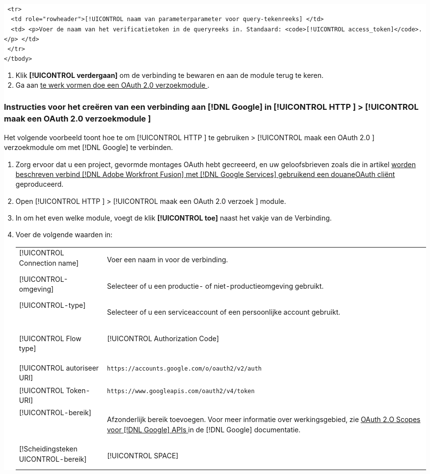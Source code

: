      <tr> 
      <td role="rowheader">[!UICONTROL naam van parameterparameter voor query-tekenreeks] </td> 
      <td> <p>Voer de naam van het verificatietoken in de queryreeks in. Standaard: <code>[!UICONTROL access_token]</code>.</p> </td> 
     </tr> 
    </tbody> 
   </table>

1. Klik **[!UICONTROL verdergaan]** om de verbinding te bewaren en aan de module terug te keren.
1. Ga aan [ te werk vormen doe een OAuth 2.0 verzoekmodule ](#configure-the-make-an-oauth-20-request-module).

### Instructies voor het creëren van een verbinding aan [!DNL Google] in [!UICONTROL  HTTP ] > [!UICONTROL  maak een OAuth 2.0 verzoekmodule ]

Het volgende voorbeeld toont hoe te om [!UICONTROL  HTTP ] te gebruiken > [!UICONTROL  maak een OAuth 2.0 ] verzoekmodule om met [!DNL Google] te verbinden.

1. Zorg ervoor dat u een project, gevormde montages OAuth hebt gecreeerd, en uw geloofsbrieven zoals die in artikel [ worden beschreven verbind  [!DNL Adobe Workfront Fusion]  met  [!DNL Google Services]  gebruikend een douaneOAuth cliënt ](/help/workfront-fusion/create-scenarios/connect-to-apps/connect-fusion-to-google-using-oauth.md) geproduceerd.
1. Open [!UICONTROL  HTTP ] > [!UICONTROL  maak een OAuth 2.0 verzoek ] module.
1. In om het even welke module, voegt de klik **[!UICONTROL toe]** naast het vakje van de Verbinding.
1. Voer de volgende waarden in:

   <table style="table-layout:auto">  
    <col> 
    <col> 
    <tbody> 
     <tr> 
      <td role="rowheader">[!UICONTROL Connection name] </td> 
      <td> <p>Voer een naam in voor de verbinding.</p> </td> 
     </tr> 
      <tr> 
      <td role="rowheader">[!UICONTROL-omgeving] </td> 
      <td> <p>Selecteer of u een productie- of niet-productieomgeving gebruikt.</p> </td> 
     </tr> 
      <tr> 
      <td role="rowheader">[!UICONTROL-type] </td> 
      <td> <p>Selecteer of u een serviceaccount of een persoonlijke account gebruikt.</p> </td> 
     </tr> 
     <tr> 
      <td role="rowheader"> <p>[!UICONTROL Flow type]</p> </td> 
      <td> <p>[!UICONTROL Authorization Code]</p> </td> 
     </tr> 
     <tr> 
      <td role="rowheader">[!UICONTROL autoriseer URI]</td> 
      <td><code>https://accounts.google.com/o/oauth2/v2/auth</code> </td> 
     </tr> 
     <tr> 
      <td role="rowheader">[!UICONTROL Token-URI]</td> 
      <td><code>https://www.googleapis.com/oauth2/v4/token</code> </td> 
     </tr> 
     <tr> 
      <td role="rowheader">[!UICONTROL-bereik] </td> 
      <td> <p>Afzonderlijk bereik toevoegen. Voor meer informatie over werkingsgebied, zie <a href="https://developers.google.com/identity/protocols/oauth2/scopes"> OAuth 2.O Scopes voor [!DNL Google] APIs </a> in de [!DNL Google] documentatie.</p> </td> 
     </tr> 
     <tr> 
      <td role="rowheader">[!Scheidingsteken UICONTROL-bereik] </td> 
      <td> <p>[!UICONTROL SPACE]</p> </td> 